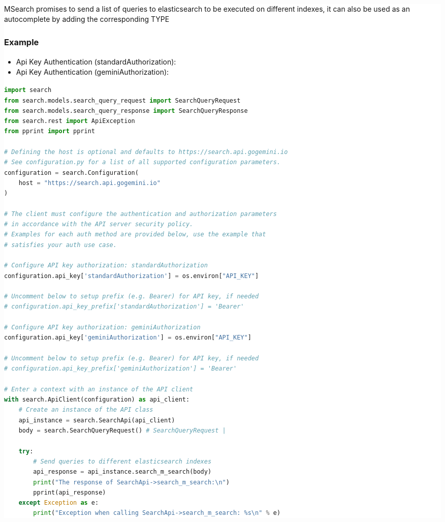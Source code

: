 MSearch promises to send a list of queries to elasticsearch to be executed on different indexes, it can also be used as an autocomplete by adding the corresponding TYPE

### Example

* Api Key Authentication (standardAuthorization):
* Api Key Authentication (geminiAuthorization):

```python
import search
from search.models.search_query_request import SearchQueryRequest
from search.models.search_query_response import SearchQueryResponse
from search.rest import ApiException
from pprint import pprint

# Defining the host is optional and defaults to https://search.api.gogemini.io
# See configuration.py for a list of all supported configuration parameters.
configuration = search.Configuration(
    host = "https://search.api.gogemini.io"
)

# The client must configure the authentication and authorization parameters
# in accordance with the API server security policy.
# Examples for each auth method are provided below, use the example that
# satisfies your auth use case.

# Configure API key authorization: standardAuthorization
configuration.api_key['standardAuthorization'] = os.environ["API_KEY"]

# Uncomment below to setup prefix (e.g. Bearer) for API key, if needed
# configuration.api_key_prefix['standardAuthorization'] = 'Bearer'

# Configure API key authorization: geminiAuthorization
configuration.api_key['geminiAuthorization'] = os.environ["API_KEY"]

# Uncomment below to setup prefix (e.g. Bearer) for API key, if needed
# configuration.api_key_prefix['geminiAuthorization'] = 'Bearer'

# Enter a context with an instance of the API client
with search.ApiClient(configuration) as api_client:
    # Create an instance of the API class
    api_instance = search.SearchApi(api_client)
    body = search.SearchQueryRequest() # SearchQueryRequest | 

    try:
        # Send queries to different elasticsearch indexes
        api_response = api_instance.search_m_search(body)
        print("The response of SearchApi->search_m_search:\n")
        pprint(api_response)
    except Exception as e:
        print("Exception when calling SearchApi->search_m_search: %s\n" % e)
```
